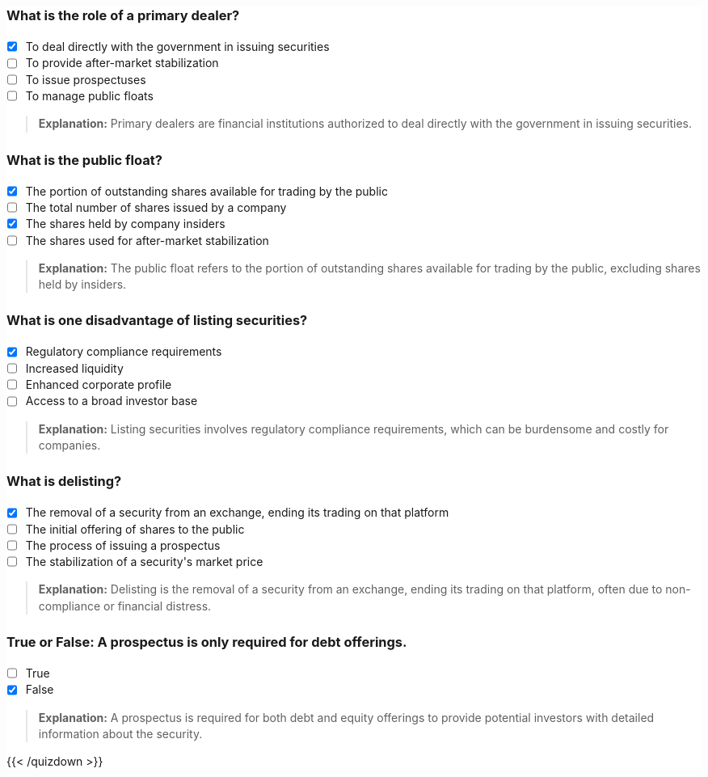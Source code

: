 ### What is the role of a primary dealer?

- [x] To deal directly with the government in issuing securities
- [ ] To provide after-market stabilization
- [ ] To issue prospectuses
- [ ] To manage public floats

> **Explanation:** Primary dealers are financial institutions authorized to deal directly with the government in issuing securities.

### What is the public float?

- [x] The portion of outstanding shares available for trading by the public
- [ ] The total number of shares issued by a company
- [x] The shares held by company insiders
- [ ] The shares used for after-market stabilization

> **Explanation:** The public float refers to the portion of outstanding shares available for trading by the public, excluding shares held by insiders.

### What is one disadvantage of listing securities?

- [x] Regulatory compliance requirements
- [ ] Increased liquidity
- [ ] Enhanced corporate profile
- [ ] Access to a broad investor base

> **Explanation:** Listing securities involves regulatory compliance requirements, which can be burdensome and costly for companies.

### What is delisting?

- [x] The removal of a security from an exchange, ending its trading on that platform
- [ ] The initial offering of shares to the public
- [ ] The process of issuing a prospectus
- [ ] The stabilization of a security's market price

> **Explanation:** Delisting is the removal of a security from an exchange, ending its trading on that platform, often due to non-compliance or financial distress.

### True or False: A prospectus is only required for debt offerings.

- [ ] True
- [x] False

> **Explanation:** A prospectus is required for both debt and equity offerings to provide potential investors with detailed information about the security.

{{< /quizdown >}}
